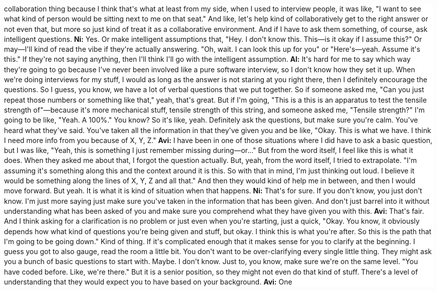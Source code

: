 collaboration thing because I think that's what at least from my side, when I used to interview people, it was like, "I want to see what kind of person would be sitting next to me on that seat." And like, let's help kind of collaboratively get to the right answer or not even that, but more so just kind of treat it as a collaborative environment. And if I have to ask them something, of course, ask intelligent questions. **Ni:** Yes. Or make intelligent assumptions that, "Hey. I don't know this. This—is it okay if I assume this?" Or may—I'll kind of read the vibe if they're actually answering. "Oh, wait. I can look this up for you" or "Here's—yeah. Assume it's this." If they're not saying anything, then I'll think I'll go with the intelligent assumption. **Al:** It's hard for me to say which way they're going to go because I've never been involved like a pure software interview, so I don't know how they set it up. When we're doing interviews for my stuff, I would as long as the answer is not staring at you right there, then I definitely encourage the questions. So I guess, you know, we have a lot of verbal questions that we put together. So if someone asked me, "Can you just repeat those numbers or something like that," yeah, that's great. But if I'm going, "This is a this is an apparatus to test the tensile strength of"—because it's more mechanical stuff, tensile strength of this string, and someone asked me, "Tensile strength?" I'm going to be like, "Yeah. A 100%." You know? So it's like, yeah. Definitely ask the questions, but make sure you're calm. You've heard what they've said. You've taken all the information in that they've given you and be like, "Okay. This is what we have. I think I need more info from you because of X, Y, Z." **Avi:** I have been in one of those situations where I did have to ask a basic question, but I was like, "Yeah, this is something I just remember missing during—or..." But from the word itself, I feel like this is what it does. When they asked me about that, I forgot the question actually. But, yeah, from the word itself, I tried to extrapolate. "I'm assuming it's something along this and the context around it is this. So with that in mind, I'm just thinking out loud. I believe it would be something along the lines of X, Y, Z and all that." And then they would kind of help me in between, and then I would move forward. But yeah. It is what it is kind of situation when that happens. **Ni:** That's for sure. If you don't know, you just don't know. I'm just more saying just make sure you've taken in the information that has been given. And don't just barrel into it without understanding what has been asked of you and make sure you comprehend what they have given you with this. **Avi:** That's fair. And I think asking for a clarification is no problem or just even when you're starting, just a quick, "Okay. You know, it obviously depends how what kind of questions you're being given and stuff, but okay. I think this is what you're after. So this is the path that I'm going to be going down." Kind of thing. If it's complicated enough that it makes sense for you to clarify at the beginning. I guess you got to also gauge, read the room a little bit. You don't want to be over-clarifying every single little thing. They might ask you a bunch of basic questions to start with. Maybe. I don't know. Just to, you know, make sure we're on the same level. "You have coded before. Like, we're there." But it is a senior position, so they might not even do that kind of stuff. There's a level of understanding that they would expect you to have based on your background. **Avi:** One
